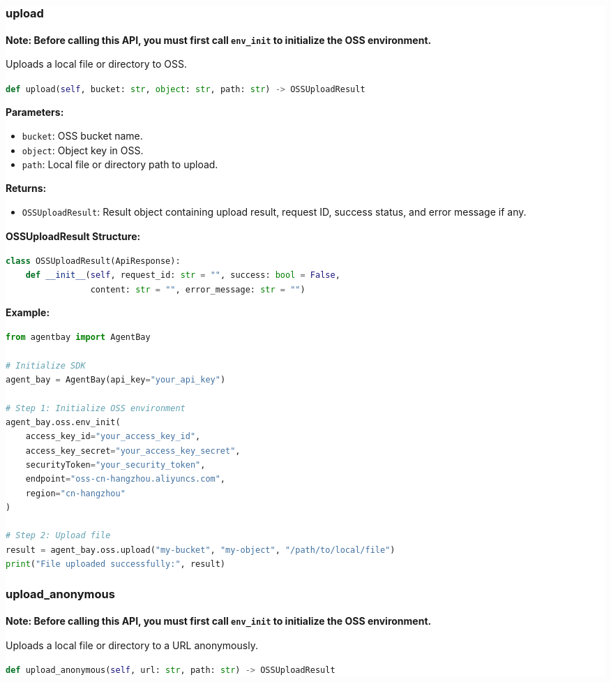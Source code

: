 ### upload

**Note: Before calling this API, you must first call `env_init` to initialize the OSS environment.**

Uploads a local file or directory to OSS.

```python
def upload(self, bucket: str, object: str, path: str) -> OSSUploadResult
```

**Parameters:**
- `bucket`: OSS bucket name.
- `object`: Object key in OSS.
- `path`: Local file or directory path to upload.

**Returns:**
- `OSSUploadResult`: Result object containing upload result, request ID, success status, and error message if any.

**OSSUploadResult Structure:**
```python
class OSSUploadResult(ApiResponse):
    def __init__(self, request_id: str = "", success: bool = False,
                 content: str = "", error_message: str = "")
```

**Example:**
```python
from agentbay import AgentBay

# Initialize SDK
agent_bay = AgentBay(api_key="your_api_key")

# Step 1: Initialize OSS environment
agent_bay.oss.env_init(
    access_key_id="your_access_key_id",
    access_key_secret="your_access_key_secret",
    securityToken="your_security_token",
    endpoint="oss-cn-hangzhou.aliyuncs.com",
    region="cn-hangzhou"
)

# Step 2: Upload file
result = agent_bay.oss.upload("my-bucket", "my-object", "/path/to/local/file")
print("File uploaded successfully:", result)
```

### upload_anonymous

**Note: Before calling this API, you must first call `env_init` to initialize the OSS environment.**

Uploads a local file or directory to a URL anonymously.

```python
def upload_anonymous(self, url: str, path: str) -> OSSUploadResult
```
